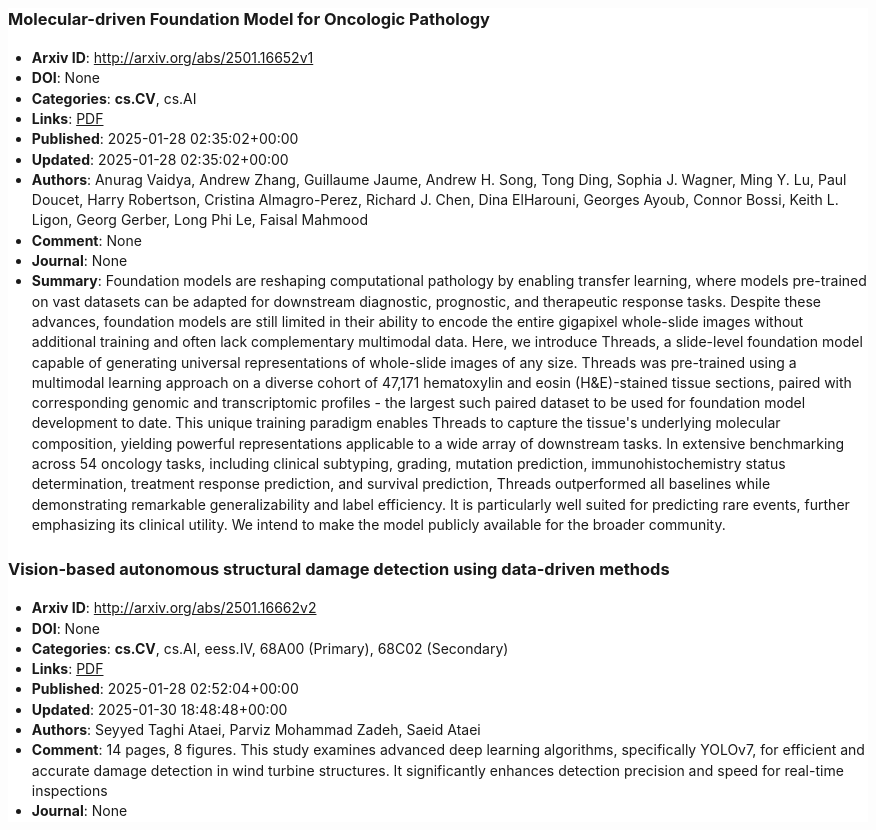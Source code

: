 

### Molecular-driven Foundation Model for Oncologic Pathology
- **Arxiv ID**: http://arxiv.org/abs/2501.16652v1
- **DOI**: None
- **Categories**: **cs.CV**, cs.AI
- **Links**: [PDF](http://arxiv.org/pdf/2501.16652v1)
- **Published**: 2025-01-28 02:35:02+00:00
- **Updated**: 2025-01-28 02:35:02+00:00
- **Authors**: Anurag Vaidya, Andrew Zhang, Guillaume Jaume, Andrew H. Song, Tong Ding, Sophia J. Wagner, Ming Y. Lu, Paul Doucet, Harry Robertson, Cristina Almagro-Perez, Richard J. Chen, Dina ElHarouni, Georges Ayoub, Connor Bossi, Keith L. Ligon, Georg Gerber, Long Phi Le, Faisal Mahmood
- **Comment**: None
- **Journal**: None
- **Summary**: Foundation models are reshaping computational pathology by enabling transfer learning, where models pre-trained on vast datasets can be adapted for downstream diagnostic, prognostic, and therapeutic response tasks. Despite these advances, foundation models are still limited in their ability to encode the entire gigapixel whole-slide images without additional training and often lack complementary multimodal data. Here, we introduce Threads, a slide-level foundation model capable of generating universal representations of whole-slide images of any size. Threads was pre-trained using a multimodal learning approach on a diverse cohort of 47,171 hematoxylin and eosin (H&E)-stained tissue sections, paired with corresponding genomic and transcriptomic profiles - the largest such paired dataset to be used for foundation model development to date. This unique training paradigm enables Threads to capture the tissue's underlying molecular composition, yielding powerful representations applicable to a wide array of downstream tasks. In extensive benchmarking across 54 oncology tasks, including clinical subtyping, grading, mutation prediction, immunohistochemistry status determination, treatment response prediction, and survival prediction, Threads outperformed all baselines while demonstrating remarkable generalizability and label efficiency. It is particularly well suited for predicting rare events, further emphasizing its clinical utility. We intend to make the model publicly available for the broader community.



### Vision-based autonomous structural damage detection using data-driven methods
- **Arxiv ID**: http://arxiv.org/abs/2501.16662v2
- **DOI**: None
- **Categories**: **cs.CV**, cs.AI, eess.IV, 68A00 (Primary), 68C02 (Secondary)
- **Links**: [PDF](http://arxiv.org/pdf/2501.16662v2)
- **Published**: 2025-01-28 02:52:04+00:00
- **Updated**: 2025-01-30 18:48:48+00:00
- **Authors**: Seyyed Taghi Ataei, Parviz Mohammad Zadeh, Saeid Ataei
- **Comment**: 14 pages, 8 figures. This study examines advanced deep learning
  algorithms, specifically YOLOv7, for efficient and accurate damage detection
  in wind turbine structures. It significantly enhances detection precision and
  speed for real-time inspections
- **Journal**: None